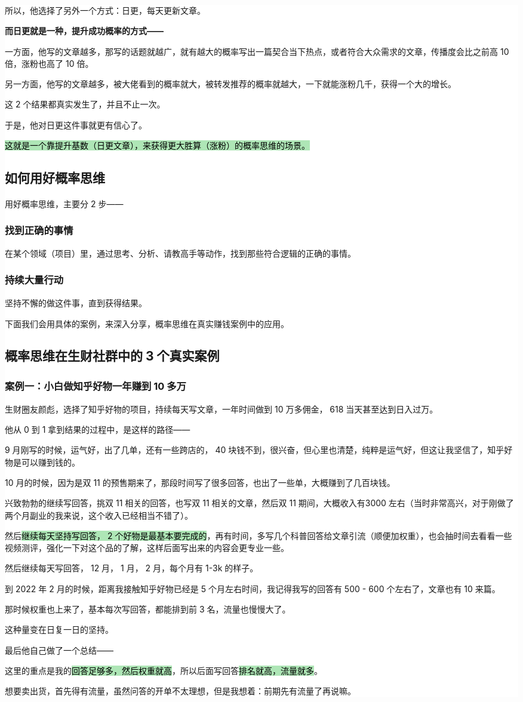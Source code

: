 所以，他选择了另外一个方式：日更，每天更新文章。

**而日更就是一种，提升成功概率的方式——**

一方面，他写的文章越多，那写的话题就越广，就有越大的概率写出一篇契合当下热点，或者符合大众需求的文章，传播度会比之前高 10 倍，涨粉也高了 10 倍。

另一方面，他写的文章越多，被大佬看到的概率就大，被转发推荐的概率就越大，一下就能涨粉几千，获得一个大的增长。

这 2 个结果都真实发生了，并且不止一次。

于是，他对日更这件事就更有信心了。

<mark style="background: #83d98fA6;">这就是一个靠提升基数（日更文章），来获得更大胜算（涨粉）的概率思维的场景。</mark>

  ## 如何用好概率思维

用好概率思维，主要分 2 步——

  ### 找到正确的事情

在某个领域（项目）里，通过思考、分析、请教高手等动作，找到那些符合逻辑的正确的事情。

  ### 持续大量行动

坚持不懈的做这件事，直到获得结果。

下面我们会用具体的案例，来深入分享，概率思维在真实赚钱案例中的应用。

  ## 概率思维在生财社群中的 3 个真实案例

  ### 案例一：小白做知乎好物一年赚到 10 多万

生财圈友颜彪，选择了知乎好物的项目，持续每天写文章，一年时间做到 10 万多佣金， 618 当天甚至达到日入过万。

他从 0 到 1 拿到结果的过程中，是这样的路径——

9 月刚写的时候，运气好，出了几单，还有一些跨店的， 40 块钱不到，很兴奋，但心里也清楚，纯粹是运气好，但这让我坚信了，知乎好物是可以赚到钱的。

10 月的时候，因为是双 11 的预售期来了，那段时间写了很多回答，也出了一些单，大概赚到了几百块钱。

兴致勃勃的继续写回答，挑双 11 相关的回答，也写双 11 相关的文章，然后双 11 期间，大概收入有3000 左右（当时非常高兴，对于刚做了两个月副业的我来说，这个收入已经相当不错了）。

然后<mark style="background: #83d98fA6;">继续每天坚持写回答， 2 个好物是最基本要完成的</mark>，再有时间，多写几个科普回答给文章引流（顺便加权重），也会抽时间去看看一些视频测评，强化一下对这个品的了解，这样后面写出来的内容会更专业一些。

然后继续每天写回答， 12 月， 1 月， 2 月，每个月有 1-3k 的样子。

到 2022 年 2 月的时候，距离我接触知乎好物已经是 5 个月左右时间，我记得我写的回答有 500 - 600 个左右了，文章也有 10 来篇。

那时候权重也上来了，基本每次写回答，都能排到前 3 名，流量也慢慢大了。

这种量变在日复一日的坚持。

最后他自己做了一个总结——

这里的重点是我的<mark style="background: #83d98fA6;">回答足够多，然后权重就高</mark>，所以后面写回答<mark style="background: #83d98fA6;">排名就高，流量就多</mark>。

想要卖出货，首先得有流量，虽然问答的开单不太理想，但是我想着：前期先有流量了再说嘛。
